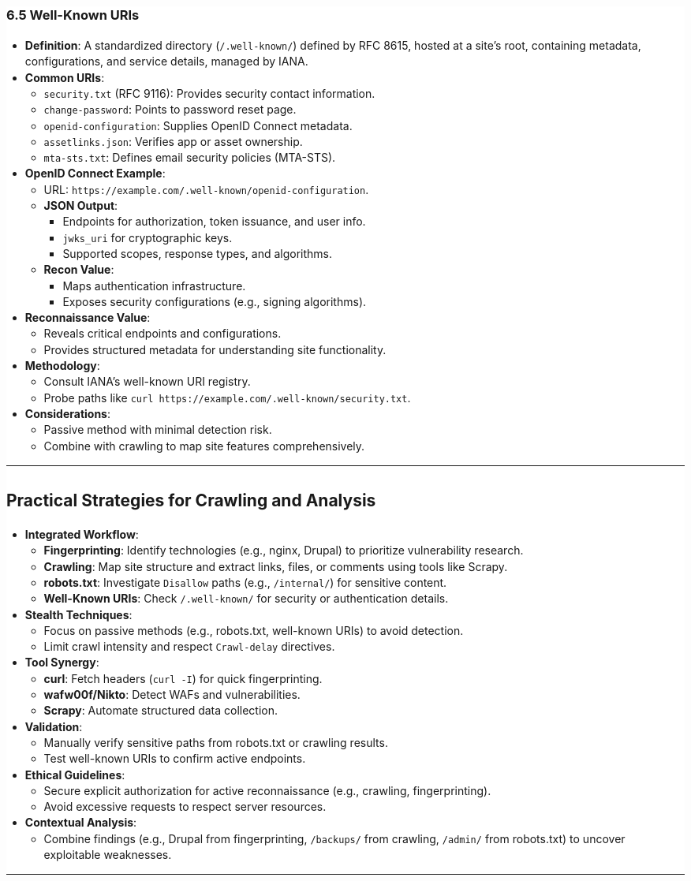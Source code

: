 
### 6.5 Well-Known URIs

- **Definition**: A standardized directory (`/.well-known/`) defined by RFC 8615, hosted at a site’s root, containing metadata, configurations, and service details, managed by IANA.
- **Common URIs**:
  - `security.txt` (RFC 9116): Provides security contact information.
  - `change-password`: Points to password reset page.
  - `openid-configuration`: Supplies OpenID Connect metadata.
  - `assetlinks.json`: Verifies app or asset ownership.
  - `mta-sts.txt`: Defines email security policies (MTA-STS).
- **OpenID Connect Example**:
  - URL: `https://example.com/.well-known/openid-configuration`.
  - **JSON Output**:
    - Endpoints for authorization, token issuance, and user info.
    - `jwks_uri` for cryptographic keys.
    - Supported scopes, response types, and algorithms.
  - **Recon Value**:
    - Maps authentication infrastructure.
    - Exposes security configurations (e.g., signing algorithms).
- **Reconnaissance Value**:
  - Reveals critical endpoints and configurations.
  - Provides structured metadata for understanding site functionality.
- **Methodology**:
  - Consult IANA’s well-known URI registry.
  - Probe paths like `curl https://example.com/.well-known/security.txt`.
- **Considerations**:
  - Passive method with minimal detection risk.
  - Combine with crawling to map site features comprehensively.

---

## Practical Strategies for Crawling and Analysis

- **Integrated Workflow**:
  - **Fingerprinting**: Identify technologies (e.g., nginx, Drupal) to prioritize vulnerability research.
  - **Crawling**: Map site structure and extract links, files, or comments using tools like Scrapy.
  - **robots.txt**: Investigate `Disallow` paths (e.g., `/internal/`) for sensitive content.
  - **Well-Known URIs**: Check `/.well-known/` for security or authentication details.
- **Stealth Techniques**:
  - Focus on passive methods (e.g., robots.txt, well-known URIs) to avoid detection.
  - Limit crawl intensity and respect `Crawl-delay` directives.
- **Tool Synergy**:
  - **curl**: Fetch headers (`curl -I`) for quick fingerprinting.
  - **wafw00f/Nikto**: Detect WAFs and vulnerabilities.
  - **Scrapy**: Automate structured data collection.
- **Validation**:
  - Manually verify sensitive paths from robots.txt or crawling results.
  - Test well-known URIs to confirm active endpoints.
- **Ethical Guidelines**:
  - Secure explicit authorization for active reconnaissance (e.g., crawling, fingerprinting).
  - Avoid excessive requests to respect server resources.
- **Contextual Analysis**:
  - Combine findings (e.g., Drupal from fingerprinting, `/backups/` from crawling, `/admin/` from robots.txt) to uncover exploitable weaknesses.

---